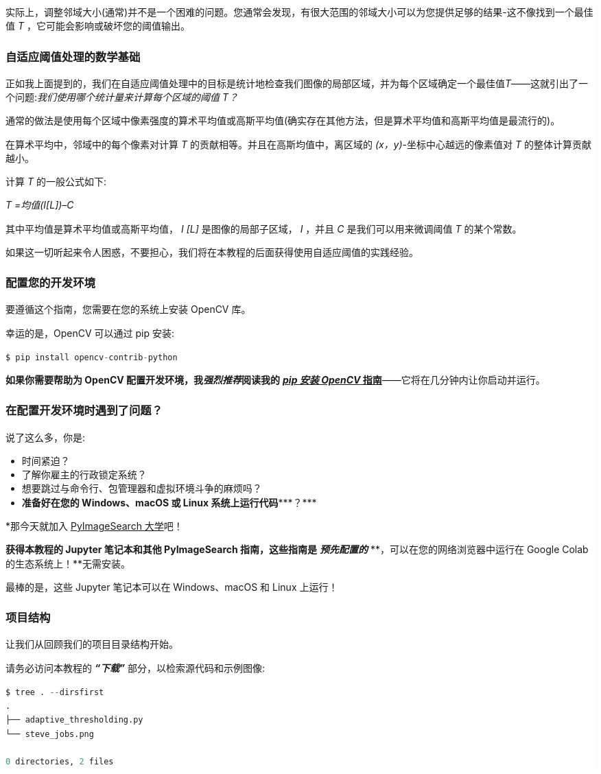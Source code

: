 实际上，调整邻域大小(通常)并不是一个困难的问题。您通常会发现，有很大范围的邻域大小可以为您提供足够的结果-这不像找到一个最佳值 *T* ，它可能会影响或破坏您的阈值输出。

### **自适应阈值处理的数学基础**

正如我上面提到的，我们在自适应阈值处理中的目标是统计地检查我们图像的局部区域，并为每个区域确定一个最佳值*T*——这就引出了一个问题:*我们使用哪个统计量来计算每个区域的阈值 T？*

通常的做法是使用每个区域中像素强度的算术平均值或高斯平均值(确实存在其他方法，但是算术平均值和高斯平均值是最流行的)。

在算术平均中，邻域中的每个像素对计算 *T* 的贡献相等。并且在高斯均值中，离区域的 *(x，y)*-坐标中心越远的像素值对 *T* 的整体计算贡献越小。

计算 *T* 的一般公式如下:

*T =均值(I[L])–C*

其中平均值是算术平均值或高斯平均值， *I [L]* 是图像的局部子区域， *I* ，并且 *C* 是我们可以用来微调阈值 *T* 的某个常数。

如果这一切听起来令人困惑，不要担心，我们将在本教程的后面获得使用自适应阈值的实践经验。

### **配置您的开发环境**

要遵循这个指南，您需要在您的系统上安装 OpenCV 库。

幸运的是，OpenCV 可以通过 pip 安装:

```py
$ pip install opencv-contrib-python
```

**如果你需要帮助为 OpenCV 配置开发环境，我*强烈推荐*阅读我的** [***pip 安装 OpenCV* 指南**](https://pyimagesearch.com/2018/09/19/pip-install-opencv/)——它将在几分钟内让你启动并运行。

### **在配置开发环境时遇到了问题？**

说了这么多，你是:

*   时间紧迫？
*   了解你雇主的行政锁定系统？
*   想要跳过与命令行、包管理器和虚拟环境斗争的麻烦吗？
*   **准备好在您的 Windows、macOS 或 Linux 系统上运行代码*****？***

 *那今天就加入 [PyImageSearch 大学](https://pyimagesearch.com/pyimagesearch-university/)吧！

**获得本教程的 Jupyter 笔记本和其他 PyImageSearch 指南，这些指南是** ***预先配置的*** **，可以在您的网络浏览器中运行在 Google Colab 的生态系统上！**无需安装。

最棒的是，这些 Jupyter 笔记本可以在 Windows、macOS 和 Linux 上运行！

### **项目结构**

让我们从回顾我们的项目目录结构开始。

请务必访问本教程的 ***“下载”*** 部分，以检索源代码和示例图像:

```py
$ tree . --dirsfirst
.
├── adaptive_thresholding.py
└── steve_jobs.png

0 directories, 2 files
```
